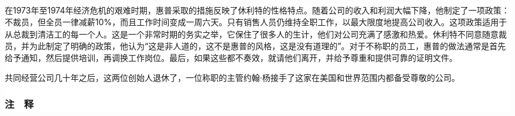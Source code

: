 在1973年至1974年经济危机的艰难时期，惠普采取的措施反映了休利特的性格特点。随着公司的收入和利润大幅下降，他制定了一项政策：不裁员，但全员一律减薪10%，而且工作时间变成一周六天。只有销售人员仍维持全职工作，以最大限度地提高公司收入。这项政策适用于从总裁到清洁工的每一个人。这是一个非常时期的务实之举，它保住了很多人的生计，他们对公司充满了感激和热爱。休利特不同意随意裁员，并为此制定了明确的政策，他认为“这是非人道的，这不是惠普的风格，这是没有道理的”。对于不称职的员工，惠普的做法通常是首先给予通知，然后提供培训，再调换工作岗位。最后，如果这些都不奏效，就请他们离开，并给予尊重和提供可靠的证明文件。

共同经营公司几十年之后，这两位创始人退休了，一位称职的主管约翰·杨接手了这家在美国和世界范围内都备受尊敬的公司。

### 注　释

[^1]: Sharpe，Ed.“The Life of Fred Terman.”Southwest Museum of Engineering，Communications and Computation，Vol.3，Iss.1.http：//www.smecc.org/frederick terman - by ed sharpe.htm

[^2]: Malone，Michael S.Bill

[^3]: Malone，Michael S.Bill &amp; Dave：How Hewlett and Packard Built the World ' s Greatest Company.New York：Penguin Portfolio，2007，pp.29-69.

[^4]: Yuen，Albert.Bill&amp;Dave's Memos.A Collection of Bill Hewlett and David Packard's Writings.Palo Alto：2Daysof Summer Books，2006，p.39.



